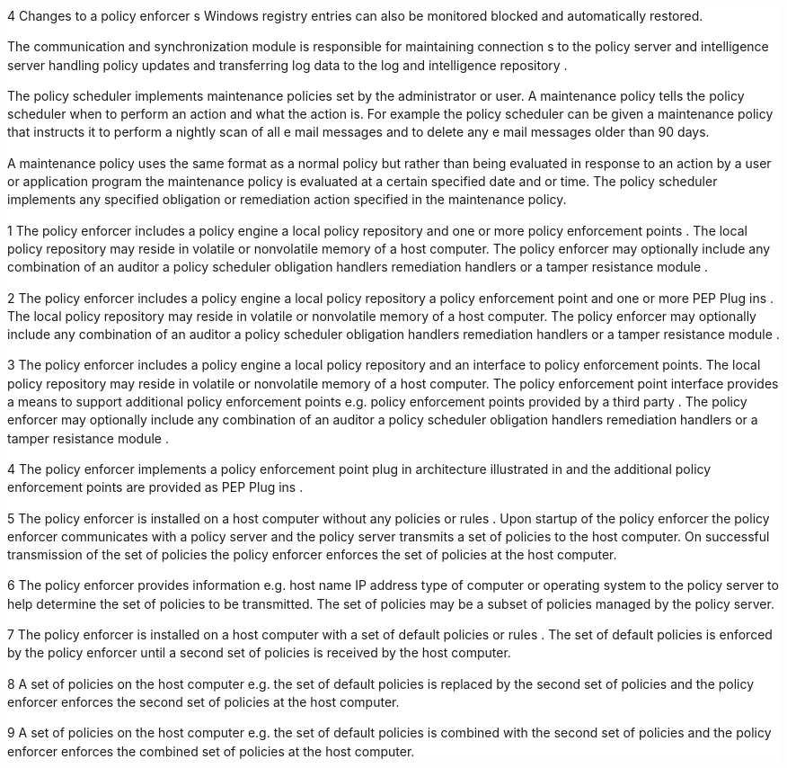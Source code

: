 4 Changes to a policy enforcer s Windows registry entries can also be monitored blocked and automatically restored.

The communication and synchronization module is responsible for maintaining connection s to the policy server and intelligence server handling policy updates and transferring log data to the log and intelligence repository .

The policy scheduler implements maintenance policies set by the administrator or user. A maintenance policy tells the policy scheduler when to perform an action and what the action is. For example the policy scheduler can be given a maintenance policy that instructs it to perform a nightly scan of all e mail messages and to delete any e mail messages older than 90 days.

A maintenance policy uses the same format as a normal policy but rather than being evaluated in response to an action by a user or application program the maintenance policy is evaluated at a certain specified date and or time. The policy scheduler implements any specified obligation or remediation action specified in the maintenance policy.

1 The policy enforcer includes a policy engine a local policy repository and one or more policy enforcement points . The local policy repository may reside in volatile or nonvolatile memory of a host computer. The policy enforcer may optionally include any combination of an auditor a policy scheduler obligation handlers remediation handlers or a tamper resistance module .

2 The policy enforcer includes a policy engine a local policy repository a policy enforcement point and one or more PEP Plug ins . The local policy repository may reside in volatile or nonvolatile memory of a host computer. The policy enforcer may optionally include any combination of an auditor a policy scheduler obligation handlers remediation handlers or a tamper resistance module .

3 The policy enforcer includes a policy engine a local policy repository and an interface to policy enforcement points. The local policy repository may reside in volatile or nonvolatile memory of a host computer. The policy enforcement point interface provides a means to support additional policy enforcement points e.g. policy enforcement points provided by a third party . The policy enforcer may optionally include any combination of an auditor a policy scheduler obligation handlers remediation handlers or a tamper resistance module .

4 The policy enforcer implements a policy enforcement point plug in architecture illustrated in and the additional policy enforcement points are provided as PEP Plug ins .

5 The policy enforcer is installed on a host computer without any policies or rules . Upon startup of the policy enforcer the policy enforcer communicates with a policy server and the policy server transmits a set of policies to the host computer. On successful transmission of the set of policies the policy enforcer enforces the set of policies at the host computer.

6 The policy enforcer provides information e.g. host name IP address type of computer or operating system to the policy server to help determine the set of policies to be transmitted. The set of policies may be a subset of policies managed by the policy server.

7 The policy enforcer is installed on a host computer with a set of default policies or rules . The set of default policies is enforced by the policy enforcer until a second set of policies is received by the host computer.

8 A set of policies on the host computer e.g. the set of default policies is replaced by the second set of policies and the policy enforcer enforces the second set of policies at the host computer.

9 A set of policies on the host computer e.g. the set of default policies is combined with the second set of policies and the policy enforcer enforces the combined set of policies at the host computer.
